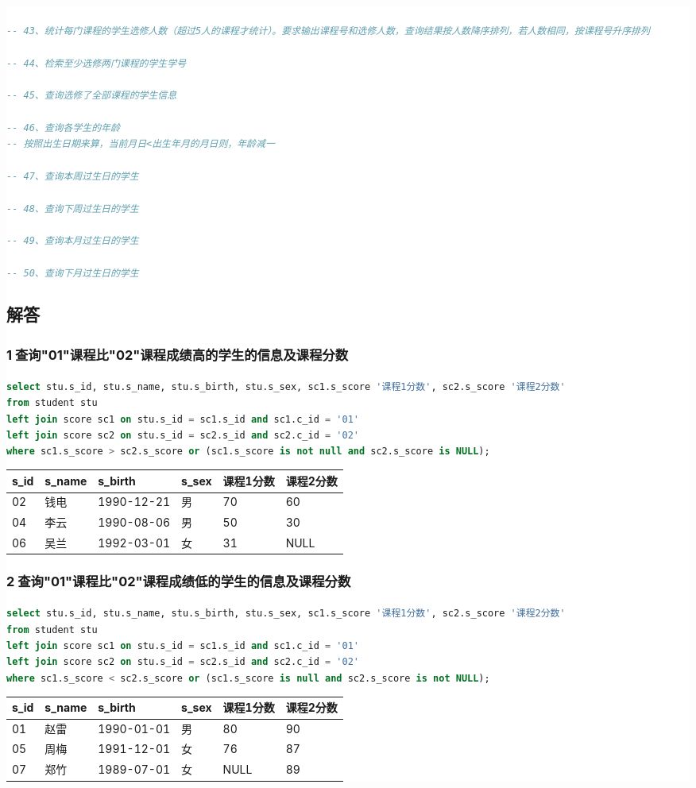 ```sql

-- 43、统计每门课程的学生选修人数（超过5人的课程才统计）。要求输出课程号和选修人数，查询结果按人数降序排列，若人数相同，按课程号升序排列

-- 44、检索至少选修两门课程的学生学号

-- 45、查询选修了全部课程的学生信息

-- 46、查询各学生的年龄
-- 按照出生日期来算，当前月日<出生年月的月日则，年龄减一

-- 47、查询本周过生日的学生

-- 48、查询下周过生日的学生

-- 49、查询本月过生日的学生

-- 50、查询下月过生日的学生
```

## 解答

### 1 查询"01"课程比"02"课程成绩高的学生的信息及课程分数

```sql
select stu.s_id, stu.s_name, stu.s_birth, stu.s_sex, sc1.s_score '课程1分数', sc2.s_score '课程2分数'
from student stu
left join score sc1 on stu.s_id = sc1.s_id and sc1.c_id = '01'
left join score sc2 on stu.s_id = sc2.s_id and sc2.c_id = '02'
where sc1.s_score > sc2.s_score or (sc1.s_score is not null and sc2.s_score is NULL);
```

| s\_id | s\_name | s\_birth   | s\_sex | 课程1分数 | 课程2分数 |
| :---- | :------ | :--------- | :----- | :-------- | :-------- |
| 02    | 钱电    | 1990-12-21 | 男     | 70        | 60        |
| 04    | 李云    | 1990-08-06 | 男     | 50        | 30        |
| 06    | 吴兰    | 1992-03-01 | 女     | 31        | NULL      |



### 2 查询"01"课程比"02"课程成绩低的学生的信息及课程分数

```sql
select stu.s_id, stu.s_name, stu.s_birth, stu.s_sex, sc1.s_score '课程1分数', sc2.s_score '课程2分数'
from student stu
left join score sc1 on stu.s_id = sc1.s_id and sc1.c_id = '01'
left join score sc2 on stu.s_id = sc2.s_id and sc2.c_id = '02'
where sc1.s_score < sc2.s_score or (sc1.s_score is null and sc2.s_score is not NULL);
```

| s\_id | s\_name | s\_birth   | s\_sex | 课程1分数 | 课程2分数 |
| :---- | :------ | :--------- | :----- | :-------- | :-------- |
| 01    | 赵雷    | 1990-01-01 | 男     | 80        | 90        |
| 05    | 周梅    | 1991-12-01 | 女     | 76        | 87        |
| 07    | 郑竹    | 1989-07-01 | 女     | NULL      | 89        |
